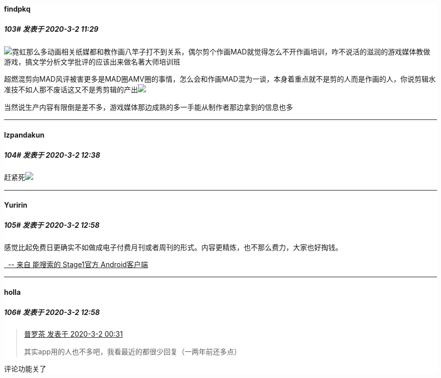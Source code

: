 ####  findpkq  
##### 103#       发表于 2020-3-2 11:29



<img src="https://static.saraba1st.com/image/smiley/face2017/001.png" referrerpolicy="no-referrer">霓虹那么多动画相关纸媒都和教作画八竿子打不到关系，偶尔剪个作画MAD就觉得怎么不开作画培训，咋不说活的滋润的游戏媒体教做游戏，搞文学分析文学批评的应该出来做名著大师培训班


超燃混剪向MAD风评被害更多是MAD圈AMV圈的事情，怎么会和作画MAD混为一谈，本身着重点就不是剪的人而是作画的人，你说剪辑水准技不如人那不废话这又不是秀剪辑的产出<img src="https://static.saraba1st.com/image/smiley/face2017/004.gif" referrerpolicy="no-referrer">


当然说生产内容有限倒是差不多，游戏媒体那边成熟的多一手能从制作者那边拿到的信息也多







-----

####  lzpandakun  
##### 104#       发表于 2020-3-2 12:38




赶紧死<img src="https://static.saraba1st.com/image/smiley/face2017/065.png" referrerpolicy="no-referrer">







-----

####  Yuririn  
##### 105#       发表于 2020-3-2 12:58




感觉比起免费日更确实不如做成电子付费月刊或者周刊的形式。内容更精炼，也不那么费力，大家也好掏钱。

[  -- 来自 能搜索的 Stage1官方 Android客户端](https://www.coolapk.com/apk/140634)







-----

####  holla  
##### 106#       发表于 2020-3-2 12:58



<blockquote><a href="httphttps://bbs.saraba1st.com/2b/forum.php?mod=redirect&amp;goto=findpost&amp;pid=46585105&amp;ptid=1916631" target="_blank">普罗茶 发表于 2020-3-2 00:31</a>

其实app用的人也不多吧，我看最近的都很少回复（一两年前还多点）</blockquote>
评论功能关了
